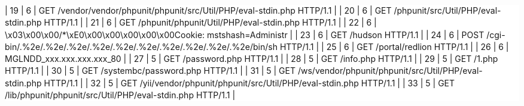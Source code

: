 |  19 |                     6 | GET /vendor/vendor/phpunit/phpunit/src/Util/PHP/eval-stdin.php HTTP/1.1                                                                                                                                                                                                                                                                                    |
|  20 |                     6 | GET /phpunit/src/Util/PHP/eval-stdin.php HTTP/1.1                                                                                                                                                                                                                                                                                                          |
|  21 |                     6 | GET /phpunit/phpunit/Util/PHP/eval-stdin.php HTTP/1.1                                                                                                                                                                                                                                                                                                      |
|  22 |                     6 | \x03\x00\x00/*\xE0\x00\x00\x00\x00\x00Cookie: mstshash=Administr                                                                                                                                                                                                                                                                                           |
|  23 |                     6 | GET /hudson HTTP/1.1                                                                                                                                                                                                                                                                                                                                       |
|  24 |                     6 | POST /cgi-bin/.%2e/.%2e/.%2e/.%2e/.%2e/.%2e/.%2e/.%2e/.%2e/.%2e/bin/sh HTTP/1.1                                                                                                                                                                                                                                                                            |
|  25 |                     6 | GET /portal/redlion HTTP/1.1                                                                                                                                                                                                                                                                                                                               |
|  26 |                     6 | MGLNDD_xxx.xxx.xxx.xxx_80                                                                                                                                                                                                                                                                                                                                  |
|  27 |                     5 | GET /password.php HTTP/1.1                                                                                                                                                                                                                                                                                                                                 |
|  28 |                     5 | GET /info.php HTTP/1.1                                                                                                                                                                                                                                                                                                                                     |
|  29 |                     5 | GET /1.php HTTP/1.1                                                                                                                                                                                                                                                                                                                                        |
|  30 |                     5 | GET /systembc/password.php HTTP/1.1                                                                                                                                                                                                                                                                                                                        |
|  31 |                     5 | GET /ws/vendor/phpunit/phpunit/src/Util/PHP/eval-stdin.php HTTP/1.1                                                                                                                                                                                                                                                                                        |
|  32 |                     5 | GET /yii/vendor/phpunit/phpunit/src/Util/PHP/eval-stdin.php HTTP/1.1                                                                                                                                                                                                                                                                                       |
|  33 |                     5 | GET /lib/phpunit/phpunit/src/Util/PHP/eval-stdin.php HTTP/1.1                                                                                                                                                                                                                                                                                              |